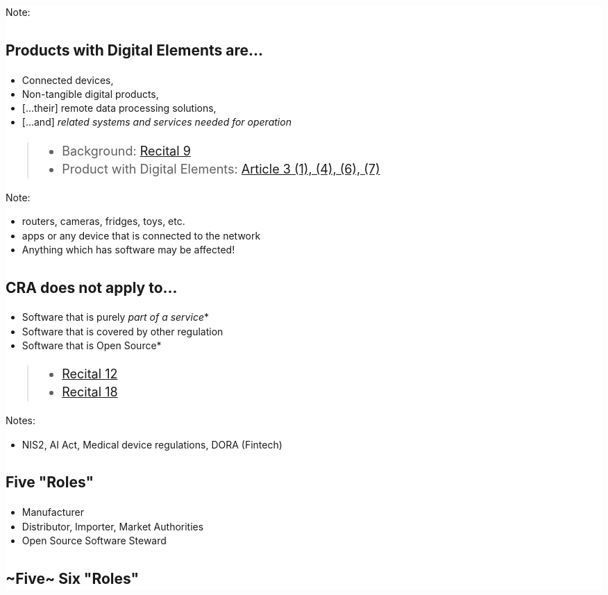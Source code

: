 </div>

Note:


[comment]: # (|||)

## Products with Digital Elements are…

* Connected devices,
* Non-tangible digital products,
* […their] remote data processing solutions,
* […and] _related systems and services needed for operation_

<div style="font-size: large;">

> * Background: [Recital 9](https://www.europarl.europa.eu/doceo/document/TA-9-2024-0130_EN.pdf#page=10)
> * Product with Digital Elements: [Article 3 (1), (4), (6), (7)](https://www.europarl.europa.eu/doceo/document/TA-9-2024-0130_EN.pdf#page=136)

</div>

Note:

* routers, cameras, fridges, toys, etc.
* apps or any device that is connected to the network
* Anything which has software may be affected!


[comment]: # (|||)

## CRA **does not** apply to...

* Software that is purely _part of a service_*
* Software that is covered by other regulation
* Software that is Open Source*

<div style="font-size: large;">

> * [Recital 12](https://www.europarl.europa.eu/doceo/document/TA-9-2024-0130_EN.pdf#page=13)
> * [Recital 18](https://www.europarl.europa.eu/doceo/document/TA-9-2024-0130_EN.pdf#page=21)

</div>


Notes:

*  NIS2, AI Act, Medical device regulations, DORA (Fintech)


[comment]: # (!!!)

## Five "Roles"

* Manufacturer
* Distributor, Importer, Market Authorities
* Open Source Software Steward


[comment]: # (||| data-auto-animate)

## ~Five~ Six "Roles"


[comment]: # (Compile this presentation with the command below)
[comment]: # (mdslides pts2024-sbom-intro.md --include ../media)
[comment]: # (...or by running the Makefile with "make")
[comment]: # (mdslides can be installed from https://github.com/dadoomer/markdown-slides/)
[comment]: # (THEME = solarized)
[comment]: # (minScale: 0.4)
[comment]: # (maxScale: 2.0)
[comment]: # (controls: true)
[comment]: # (width: "1440")
[comment]: # (height: "810")
[comment]: # (help: true)
[comment]: # (progress: true)
[comment]: # (controlsBackArrows: "true")
[comment]: # (!!! data-auto-animate)
[comment]: # (!!! data-auto-animate)